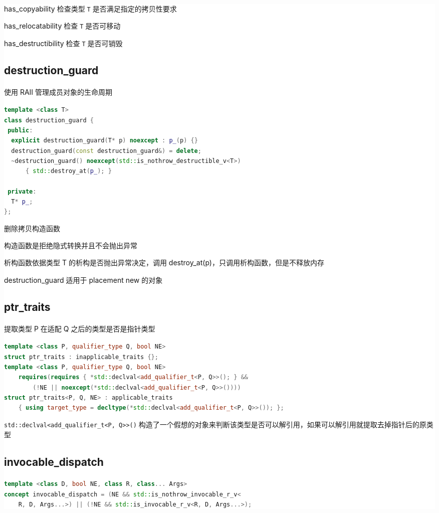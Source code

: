 has_copyability 检查类型 `T` 是否满足指定的拷贝性要求

has_relocatability 检查 `T` 是否可移动

has_destructibility 检查 `T` 是否可销毁

## destruction_guard

使用 RAII 管理成员对象的生命周期

```cpp
template <class T>
class destruction_guard {
 public:
  explicit destruction_guard(T* p) noexcept : p_(p) {}
  destruction_guard(const destruction_guard&) = delete;
  ~destruction_guard() noexcept(std::is_nothrow_destructible_v<T>)
      { std::destroy_at(p_); }

 private:
  T* p_;
};
```

删除拷贝构造函数

构造函数是拒绝隐式转换并且不会抛出异常

析构函数依据类型 T 的析构是否抛出异常决定，调用 destroy_at(p)，只调用析构函数，但是不释放内存

destruction_guard 适用于 placement new 的对象

## ptr_traits

提取类型 P 在适配 Q 之后的类型是否是指针类型

```cpp
template <class P, qualifier_type Q, bool NE>
struct ptr_traits : inapplicable_traits {};
template <class P, qualifier_type Q, bool NE>
    requires(requires { *std::declval<add_qualifier_t<P, Q>>(); } &&
        (!NE || noexcept(*std::declval<add_qualifier_t<P, Q>>())))
struct ptr_traits<P, Q, NE> : applicable_traits
    { using target_type = decltype(*std::declval<add_qualifier_t<P, Q>>()); };
```

`std::declval<add_qualifier_t<P, Q>>()` 构造了一个假想的对象来判断该类型是否可以解引用，如果可以解引用就提取去掉指针后的原类型

## invocable_dispatch

```cpp
template <class D, bool NE, class R, class... Args>
concept invocable_dispatch = (NE && std::is_nothrow_invocable_r_v<
    R, D, Args...>) || (!NE && std::is_invocable_r_v<R, D, Args...>);
```
